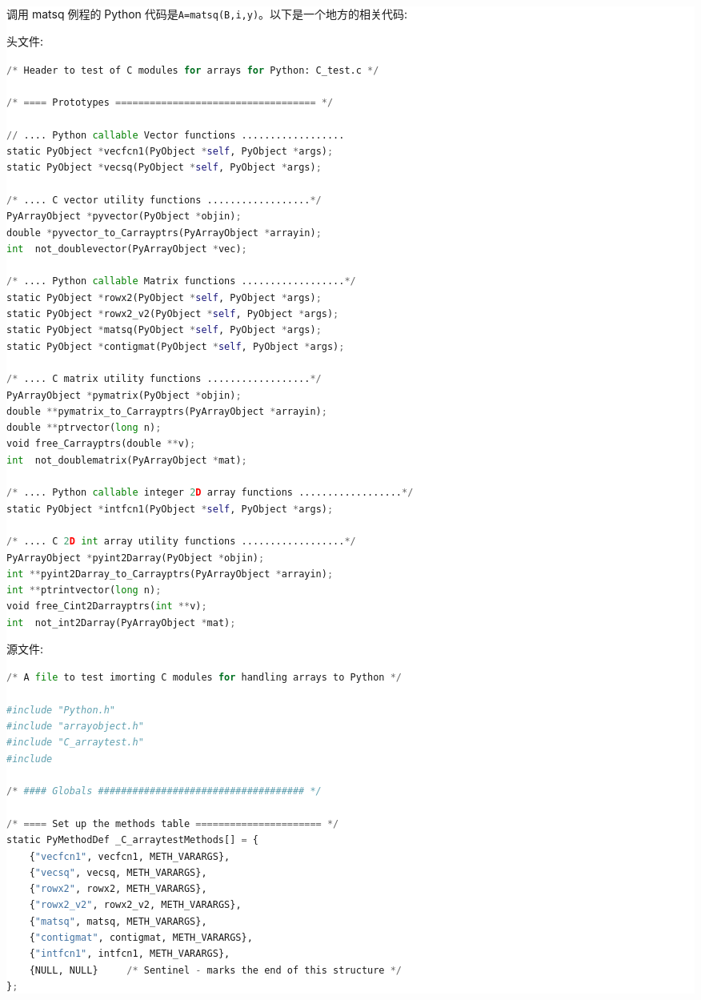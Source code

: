 调用 matsq 例程的 Python 代码是`A=matsq(B,i,y)`。以下是一个地方的相关代码:

头文件:

```py
/* Header to test of C modules for arrays for Python: C_test.c */

/* ==== Prototypes =================================== */

// .... Python callable Vector functions ..................
static PyObject *vecfcn1(PyObject *self, PyObject *args);
static PyObject *vecsq(PyObject *self, PyObject *args);

/* .... C vector utility functions ..................*/
PyArrayObject *pyvector(PyObject *objin);
double *pyvector_to_Carrayptrs(PyArrayObject *arrayin);
int  not_doublevector(PyArrayObject *vec);

/* .... Python callable Matrix functions ..................*/
static PyObject *rowx2(PyObject *self, PyObject *args);
static PyObject *rowx2_v2(PyObject *self, PyObject *args);
static PyObject *matsq(PyObject *self, PyObject *args);
static PyObject *contigmat(PyObject *self, PyObject *args);

/* .... C matrix utility functions ..................*/
PyArrayObject *pymatrix(PyObject *objin);
double **pymatrix_to_Carrayptrs(PyArrayObject *arrayin);
double **ptrvector(long n);
void free_Carrayptrs(double **v);
int  not_doublematrix(PyArrayObject *mat);

/* .... Python callable integer 2D array functions ..................*/
static PyObject *intfcn1(PyObject *self, PyObject *args);

/* .... C 2D int array utility functions ..................*/
PyArrayObject *pyint2Darray(PyObject *objin);
int **pyint2Darray_to_Carrayptrs(PyArrayObject *arrayin);
int **ptrintvector(long n);
void free_Cint2Darrayptrs(int **v);
int  not_int2Darray(PyArrayObject *mat); 
```

源文件:

```py
/* A file to test imorting C modules for handling arrays to Python */

#include "Python.h"
#include "arrayobject.h"
#include "C_arraytest.h"
#include 

/* #### Globals #################################### */

/* ==== Set up the methods table ====================== */
static PyMethodDef _C_arraytestMethods[] = {
    {"vecfcn1", vecfcn1, METH_VARARGS},
    {"vecsq", vecsq, METH_VARARGS},
    {"rowx2", rowx2, METH_VARARGS},
    {"rowx2_v2", rowx2_v2, METH_VARARGS},
    {"matsq", matsq, METH_VARARGS},
    {"contigmat", contigmat, METH_VARARGS},
    {"intfcn1", intfcn1, METH_VARARGS},
    {NULL, NULL}     /* Sentinel - marks the end of this structure */
};

```